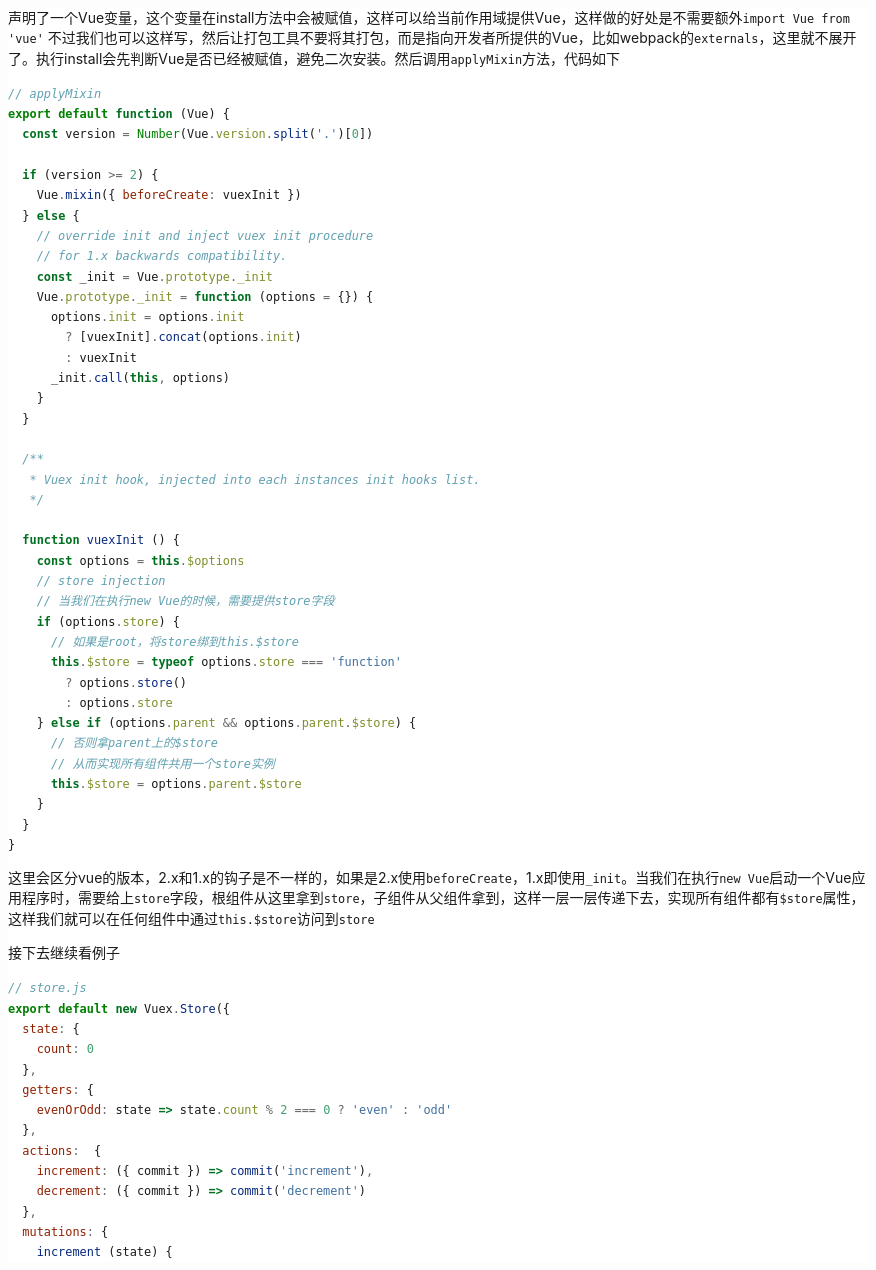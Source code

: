 声明了一个Vue变量，这个变量在install方法中会被赋值，这样可以给当前作用域提供Vue，这样做的好处是不需要额外`import Vue from 'vue'` 不过我们也可以这样写，然后让打包工具不要将其打包，而是指向开发者所提供的Vue，比如webpack的`externals`，这里就不展开了。执行install会先判断Vue是否已经被赋值，避免二次安装。然后调用`applyMixin`方法，代码如下

```js
// applyMixin
export default function (Vue) {
  const version = Number(Vue.version.split('.')[0])

  if (version >= 2) {
    Vue.mixin({ beforeCreate: vuexInit })
  } else {
    // override init and inject vuex init procedure
    // for 1.x backwards compatibility.
    const _init = Vue.prototype._init
    Vue.prototype._init = function (options = {}) {
      options.init = options.init
        ? [vuexInit].concat(options.init)
        : vuexInit
      _init.call(this, options)
    }
  }

  /**
   * Vuex init hook, injected into each instances init hooks list.
   */

  function vuexInit () {
    const options = this.$options
    // store injection
    // 当我们在执行new Vue的时候，需要提供store字段
    if (options.store) {
      // 如果是root，将store绑到this.$store
      this.$store = typeof options.store === 'function'
        ? options.store()
        : options.store
    } else if (options.parent && options.parent.$store) {
      // 否则拿parent上的$store
      // 从而实现所有组件共用一个store实例
      this.$store = options.parent.$store
    }
  }
}
```

这里会区分vue的版本，2.x和1.x的钩子是不一样的，如果是2.x使用`beforeCreate`，1.x即使用`_init`。当我们在执行`new Vue`启动一个Vue应用程序时，需要给上`store`字段，根组件从这里拿到`store`，子组件从父组件拿到，这样一层一层传递下去，实现所有组件都有`$store`属性，这样我们就可以在任何组件中通过`this.$store`访问到`store`

接下去继续看例子

```js
// store.js
export default new Vuex.Store({
  state: {
    count: 0
  },
  getters: {
    evenOrOdd: state => state.count % 2 === 0 ? 'even' : 'odd'
  },
  actions:  {
    increment: ({ commit }) => commit('increment'),
    decrement: ({ commit }) => commit('decrement')
  },
  mutations: {
    increment (state) {
```